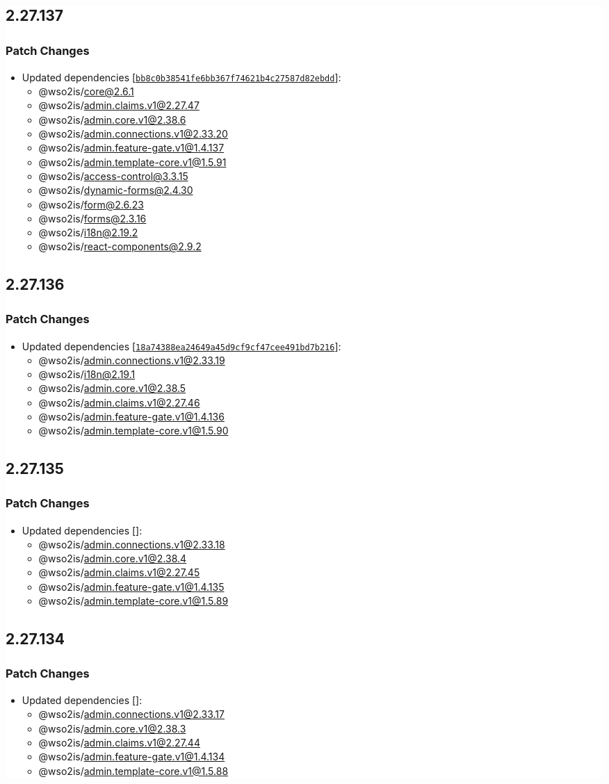## 2.27.137

### Patch Changes

- Updated dependencies [[`bb8c0b38541fe6bb367f74621b4c27587d82ebdd`](https://github.com/wso2/identity-apps/commit/bb8c0b38541fe6bb367f74621b4c27587d82ebdd)]:
  - @wso2is/core@2.6.1
  - @wso2is/admin.claims.v1@2.27.47
  - @wso2is/admin.core.v1@2.38.6
  - @wso2is/admin.connections.v1@2.33.20
  - @wso2is/admin.feature-gate.v1@1.4.137
  - @wso2is/admin.template-core.v1@1.5.91
  - @wso2is/access-control@3.3.15
  - @wso2is/dynamic-forms@2.4.30
  - @wso2is/form@2.6.23
  - @wso2is/forms@2.3.16
  - @wso2is/i18n@2.19.2
  - @wso2is/react-components@2.9.2

## 2.27.136

### Patch Changes

- Updated dependencies [[`18a74388ea24649a45d9cf9cf47cee491bd7b216`](https://github.com/wso2/identity-apps/commit/18a74388ea24649a45d9cf9cf47cee491bd7b216)]:
  - @wso2is/admin.connections.v1@2.33.19
  - @wso2is/i18n@2.19.1
  - @wso2is/admin.core.v1@2.38.5
  - @wso2is/admin.claims.v1@2.27.46
  - @wso2is/admin.feature-gate.v1@1.4.136
  - @wso2is/admin.template-core.v1@1.5.90

## 2.27.135

### Patch Changes

- Updated dependencies []:
  - @wso2is/admin.connections.v1@2.33.18
  - @wso2is/admin.core.v1@2.38.4
  - @wso2is/admin.claims.v1@2.27.45
  - @wso2is/admin.feature-gate.v1@1.4.135
  - @wso2is/admin.template-core.v1@1.5.89

## 2.27.134

### Patch Changes

- Updated dependencies []:
  - @wso2is/admin.connections.v1@2.33.17
  - @wso2is/admin.core.v1@2.38.3
  - @wso2is/admin.claims.v1@2.27.44
  - @wso2is/admin.feature-gate.v1@1.4.134
  - @wso2is/admin.template-core.v1@1.5.88
